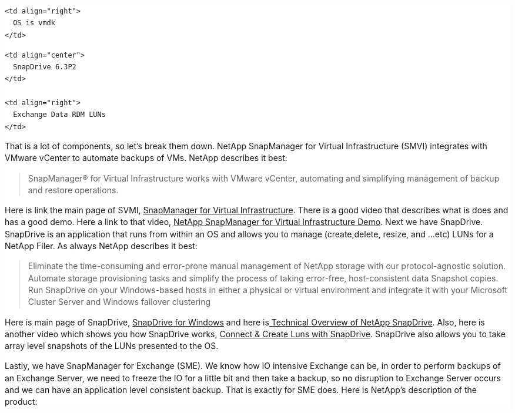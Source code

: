     <td align="right">
      OS is vmdk
    </td>
  </tr>
  
  <tr>
    <td>
    </td>
    
    <td align="center">
      SnapDrive 6.3P2
    </td>
    
    <td align="right">
      Exchange Data RDM LUNs
    </td>
  </tr>
</table>

That is a lot of components, so let&#8217;s break them down. NetApp SnapManager for Virtual Infrastructure (SMVI) integrates with VMware vCenter to automate backups of VMs. NetApp describes it best:

> SnapManager® for Virtual Infrastructure works with VMware vCenter, automating and simplifying management of backup and restore operations.

Here is link the main page of SVMI, <a href="http://www.netapp.com/us/products/management-software/vsc/snapmanager-virtual.html" onclick="javascript:_gaq.push(['_trackEvent','outbound-article','http://www.netapp.com/us/products/management-software/vsc/snapmanager-virtual.html']);">SnapManager for Virtual Infrastructure</a>. There is a good video that describes what is does and has a good demo. Here a link to that video, <a href="http://www.youtube.com/watch?v=JECAgR9YftQ" onclick="javascript:_gaq.push(['_trackEvent','outbound-article','http://www.youtube.com/watch?v=JECAgR9YftQ']);">NetApp SnapManager for Virtual Infrastructure Demo</a>. Next we have SnapDrive. SnapDrive is an application that runs from within an OS and allows you to manage (create,delete, resize, and &#8230;etc) LUNs for a NetApp Filer. As always NetApp describes it best:

> Eliminate the time-consuming and error-prone manual management of NetApp storage with our protocol-agnostic solution. Automate storage provisioning tasks and simplify the process of taking error-free, host-consistent data Snapshot copies. Run SnapDrive on your Windows-based hosts in either a physical or virtual environment and integrate it with your Microsoft Cluster Server and Windows failover clustering

Here is main page of SnapDrive, <a href="http://www.netapp.com/us/products/management-software/snapdrive-windows.html" onclick="javascript:_gaq.push(['_trackEvent','outbound-article','http://www.netapp.com/us/products/management-software/snapdrive-windows.html']);" class="broken_link">SnapDrive for Windows</a> and here is<a href="http://media.netapp.com/documents/tr-3197.pdf" onclick="javascript:_gaq.push(['_trackEvent','download','http://media.netapp.com/documents/tr-3197.pdf']);"> Technical Overview of NetApp SnapDrive</a>. Also, here is another video which shows you how SnapDrive works, <a href="http://www.youtube.com/watch?v=_7Srm21Wadg" onclick="javascript:_gaq.push(['_trackEvent','outbound-article','http://www.youtube.com/watch?v=_7Srm21Wadg']);">Connect & Create Luns with SnapDrive</a>. SnapDrive also allows you to take array level snapshots of the LUNs presented to the OS.

Lastly, we have SnapManager for Exchange (SME). We know how IO intensive Exchange can be, in order to perform backups of an Exchange Server, we need to freeze the IO for a little bit and then take a backup, so no disruption to Exchange Server occurs and we can have an application level consistent backup. That is exactly for SME does. Here is NetApp&#8217;s description of the product:
